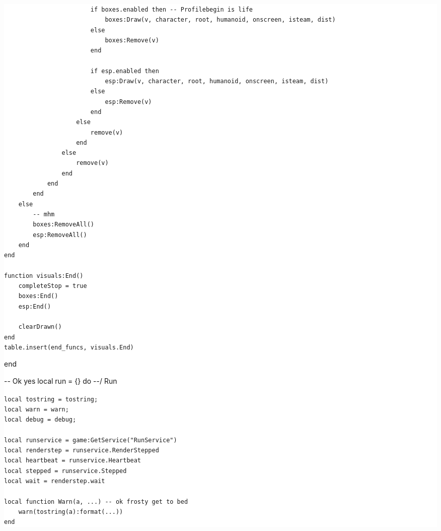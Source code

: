                             if boxes.enabled then -- Profilebegin is life
                                boxes:Draw(v, character, root, humanoid, onscreen, isteam, dist)
                            else
                                boxes:Remove(v)
                            end
        
                            if esp.enabled then
                                esp:Draw(v, character, root, humanoid, onscreen, isteam, dist)
                            else
                                esp:Remove(v)
                            end
                        else
                            remove(v)
                        end
                    else
                        remove(v)
                    end
                end
            end
        else
            -- mhm
            boxes:RemoveAll()
            esp:RemoveAll()
        end
    end

    function visuals:End()
        completeStop = true
        boxes:End()
        esp:End()

        clearDrawn()
    end
    table.insert(end_funcs, visuals.End)
end



-- Ok yes
local run = {} do
    --/ Run

    local tostring = tostring;
    local warn = warn;
    local debug = debug;

    local runservice = game:GetService("RunService")
    local renderstep = runservice.RenderStepped
    local heartbeat = runservice.Heartbeat
    local stepped = runservice.Stepped
    local wait = renderstep.wait

    local function Warn(a, ...) -- ok frosty get to bed
        warn(tostring(a):format(...))
    end
    